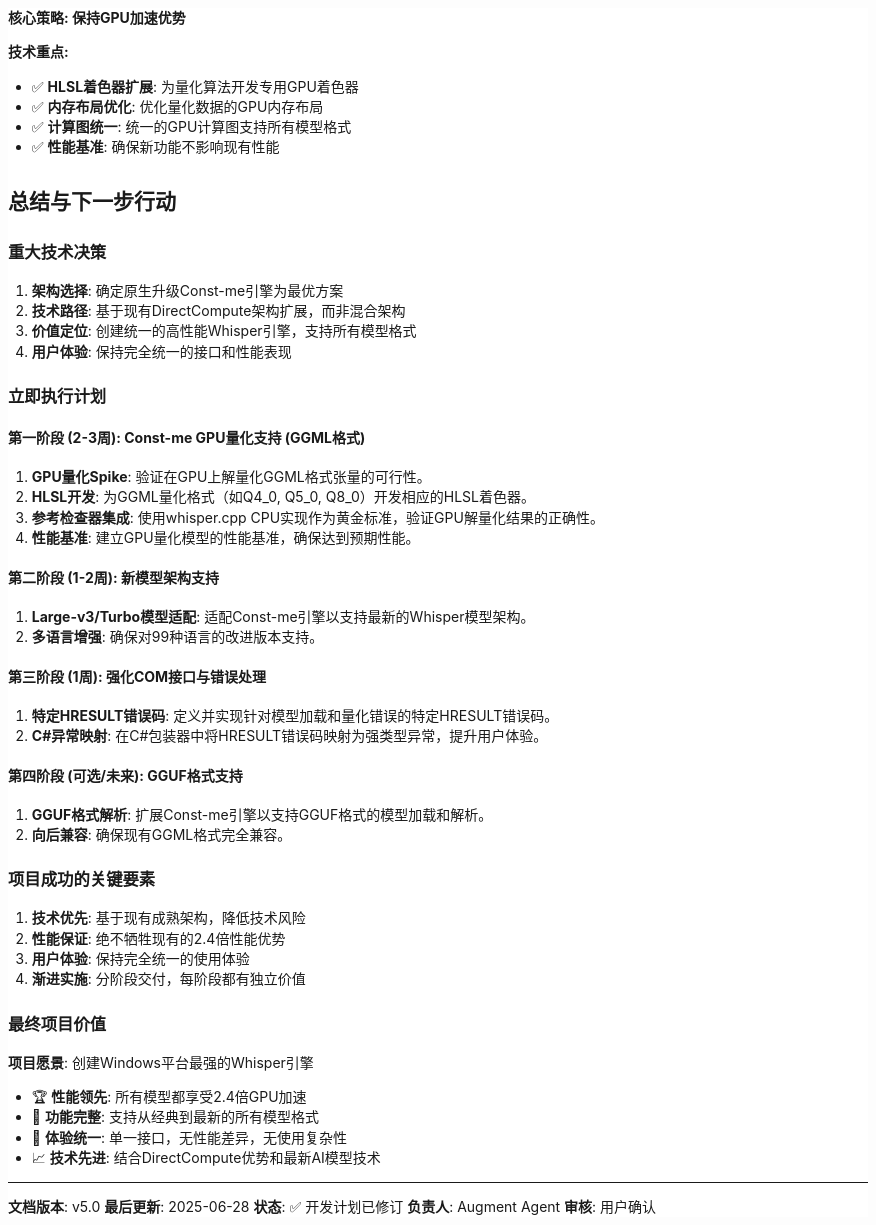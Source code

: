 **核心策略: 保持GPU加速优势**

**技术重点:**
-   ✅ **HLSL着色器扩展**: 为量化算法开发专用GPU着色器
-   ✅ **内存布局优化**: 优化量化数据的GPU内存布局
-   ✅ **计算图统一**: 统一的GPU计算图支持所有模型格式
-   ✅ **性能基准**: 确保新功能不影响现有性能

## 总结与下一步行动

### 重大技术决策

1.  **架构选择**: 确定原生升级Const-me引擎为最优方案
2.  **技术路径**: 基于现有DirectCompute架构扩展，而非混合架构
3.  **价值定位**: 创建统一的高性能Whisper引擎，支持所有模型格式
4.  **用户体验**: 保持完全统一的接口和性能表现

### 立即执行计划

#### 第一阶段 (2-3周): Const-me GPU量化支持 (GGML格式)
1.  **GPU量化Spike**: 验证在GPU上解量化GGML格式张量的可行性。
2.  **HLSL开发**: 为GGML量化格式（如Q4_0, Q5_0, Q8_0）开发相应的HLSL着色器。
3.  **参考检查器集成**: 使用whisper.cpp CPU实现作为黄金标准，验证GPU解量化结果的正确性。
4.  **性能基准**: 建立GPU量化模型的性能基准，确保达到预期性能。

#### 第二阶段 (1-2周): 新模型架构支持
1.  **Large-v3/Turbo模型适配**: 适配Const-me引擎以支持最新的Whisper模型架构。
2.  **多语言增强**: 确保对99种语言的改进版本支持。

#### 第三阶段 (1周): 强化COM接口与错误处理
1.  **特定HRESULT错误码**: 定义并实现针对模型加载和量化错误的特定HRESULT错误码。
2.  **C#异常映射**: 在C#包装器中将HRESULT错误码映射为强类型异常，提升用户体验。

#### 第四阶段 (可选/未来): GGUF格式支持
1.  **GGUF格式解析**: 扩展Const-me引擎以支持GGUF格式的模型加载和解析。
2.  **向后兼容**: 确保现有GGML格式完全兼容。

### 项目成功的关键要素

1.  **技术优先**: 基于现有成熟架构，降低技术风险
2.  **性能保证**: 绝不牺牲现有的2.4倍性能优势
3.  **用户体验**: 保持完全统一的使用体验
4.  **渐进实施**: 分阶段交付，每阶段都有独立价值

### 最终项目价值

**项目愿景**: 创建Windows平台最强的Whisper引擎

-   🏆 **性能领先**: 所有模型都享受2.4倍GPU加速
-   🎯 **功能完整**: 支持从经典到最新的所有模型格式
-   🔧 **体验统一**: 单一接口，无性能差异，无使用复杂性
-   📈 **技术先进**: 结合DirectCompute优势和最新AI模型技术

---

**文档版本**: v5.0
**最后更新**: 2025-06-28
**状态**: ✅ 开发计划已修订
**负责人**: Augment Agent
**审核**: 用户确认
